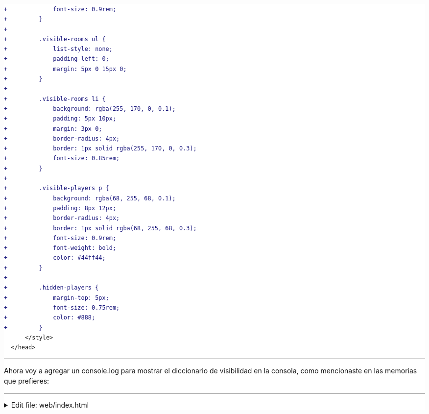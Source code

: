 ```diff
+             font-size: 0.9rem;
+         }
+ 
+         .visible-rooms ul {
+             list-style: none;
+             padding-left: 0;
+             margin: 5px 0 15px 0;
+         }
+ 
+         .visible-rooms li {
+             background: rgba(255, 170, 0, 0.1);
+             padding: 5px 10px;
+             margin: 3px 0;
+             border-radius: 4px;
+             border: 1px solid rgba(255, 170, 0, 0.3);
+             font-size: 0.85rem;
+         }
+ 
+         .visible-players p {
+             background: rgba(68, 255, 68, 0.1);
+             padding: 8px 12px;
+             border-radius: 4px;
+             border: 1px solid rgba(68, 255, 68, 0.3);
+             font-size: 0.9rem;
+             font-weight: bold;
+             color: #44ff44;
+         }
+ 
+         .hidden-players {
+             margin-top: 5px;
+             font-size: 0.75rem;
+             color: #888;
+         }
      </style>
  </head>
```

</details>

---

Ahora voy a agregar un console.log para mostrar el diccionario de visibilidad en la consola, como mencionaste en las memorias que prefieres:


---

<details><summary>Edit file: web/index.html</summary>

undefined

**Chunk 1**
Lines added: 4, lines removed: undefined

